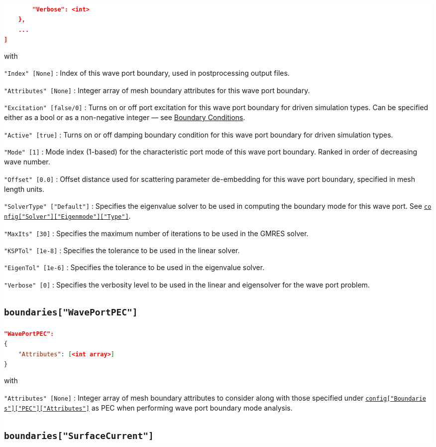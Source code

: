 ```json
        "Verbose": <int>
    },
    ...
]
```

with

`"Index" [None]` :  Index of this wave port boundary, used in postprocessing output files.

`"Attributes" [None]` :  Integer array of mesh boundary attributes for this wave port
boundary.

`"Excitation" [false/0]` :  Turns on or off port excitation for this wave port boundary for driven
simulation types. Can be specified either as a bool or as a non-negative integer — see [Boundary
Conditions](../guide/boundaries.md#Lumped-and-wave-port-excitation).

`"Active" [true]` :  Turns on or off damping boundary condition for this wave port boundary
for driven simulation types.

`"Mode" [1]` :  Mode index (1-based) for the characteristic port mode of this wave port
boundary. Ranked in order of decreasing wave number.

`"Offset" [0.0]` :  Offset distance used for scattering parameter de-embedding for this wave
port boundary, specified in mesh length units.

`"SolverType" ["Default"]` :  Specifies the eigenvalue solver to be used in computing
the boundary mode for this wave port. See
[`config["Solver"]["Eigenmode"]["Type"]`](solver.md#solver%5B%22Eigenmode%22%5D).

`"MaxIts" [30]` :  Specifies the maximum number of iterations to be used in the GMRES
solver.

`"KSPTol" [1e-8]` :  Specifies the tolerance to be used in the linear solver.

`"EigenTol" [1e-6]` :  Specifies the tolerance to be used in the eigenvalue solver.

`"Verbose" [0]` :  Specifies the verbosity level to be used in the linear and eigensolver
for the wave port problem.

## `boundaries["WavePortPEC"]`

```json
"WavePortPEC":
{
    "Attributes": [<int array>]
}
```

with

`"Attributes" [None]` :  Integer array of mesh boundary attributes to consider along with
those specified under
[`config["Boundaries"]["PEC"]["Attributes"]`](#boundaries%5B%22PEC%22%5D) as PEC when
performing wave port boundary mode analysis.

## `boundaries["SurfaceCurrent"]`
